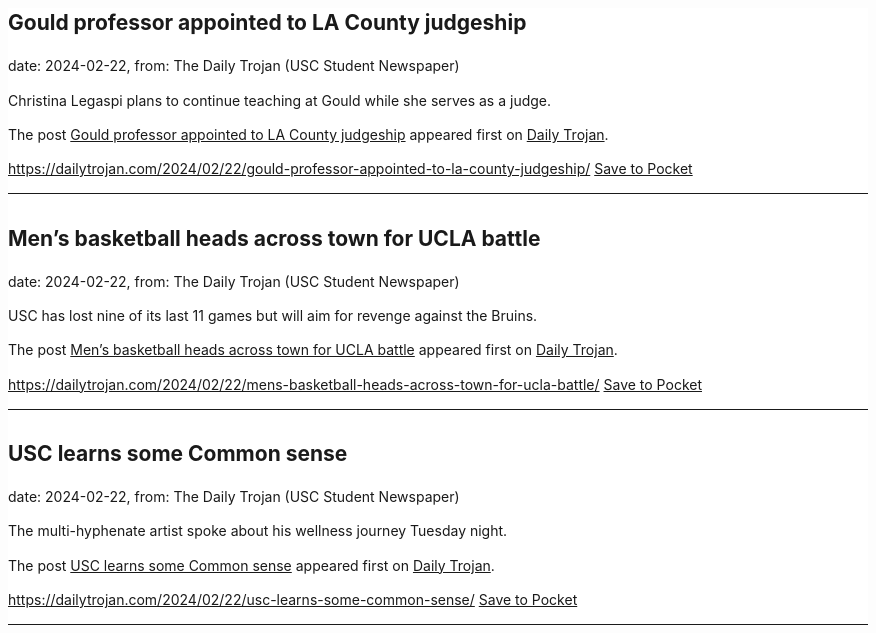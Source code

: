 
## Gould professor appointed to LA County judgeship

date: 2024-02-22, from: The Daily Trojan (USC Student Newspaper)

<p>Christina Legaspi plans to continue teaching at Gould while she serves as a judge.</p>
<p>The post <a href="https://dailytrojan.com/2024/02/22/gould-professor-appointed-to-la-county-judgeship/">Gould professor appointed to LA County judgeship</a> appeared first on <a href="https://dailytrojan.com">Daily Trojan</a>.</p>


<span class="feed-item-link">
<a href="https://dailytrojan.com/2024/02/22/gould-professor-appointed-to-la-county-judgeship/">https://dailytrojan.com/2024/02/22/gould-professor-appointed-to-la-county-judgeship/</a> <a href="https://getpocket.com/save" class="pocket-btn" data-lang="en" data-save-url="https://dailytrojan.com/2024/02/22/gould-professor-appointed-to-la-county-judgeship/">Save to Pocket</a>
</span>

---

## Men’s basketball heads across town for UCLA battle

date: 2024-02-22, from: The Daily Trojan (USC Student Newspaper)

<p>USC has lost nine of its last 11 games but will aim for revenge against the Bruins.</p>
<p>The post <a href="https://dailytrojan.com/2024/02/22/mens-basketball-heads-across-town-for-ucla-battle/">Men’s basketball heads across town for UCLA battle</a> appeared first on <a href="https://dailytrojan.com">Daily Trojan</a>.</p>


<span class="feed-item-link">
<a href="https://dailytrojan.com/2024/02/22/mens-basketball-heads-across-town-for-ucla-battle/">https://dailytrojan.com/2024/02/22/mens-basketball-heads-across-town-for-ucla-battle/</a> <a href="https://getpocket.com/save" class="pocket-btn" data-lang="en" data-save-url="https://dailytrojan.com/2024/02/22/mens-basketball-heads-across-town-for-ucla-battle/">Save to Pocket</a>
</span>

---

## USC learns some Common sense

date: 2024-02-22, from: The Daily Trojan (USC Student Newspaper)

<p>The multi-hyphenate artist spoke about his wellness journey Tuesday night.</p>
<p>The post <a href="https://dailytrojan.com/2024/02/22/usc-learns-some-common-sense/">USC learns some Common sense</a> appeared first on <a href="https://dailytrojan.com">Daily Trojan</a>.</p>


<span class="feed-item-link">
<a href="https://dailytrojan.com/2024/02/22/usc-learns-some-common-sense/">https://dailytrojan.com/2024/02/22/usc-learns-some-common-sense/</a> <a href="https://getpocket.com/save" class="pocket-btn" data-lang="en" data-save-url="https://dailytrojan.com/2024/02/22/usc-learns-some-common-sense/">Save to Pocket</a>
</span>

---